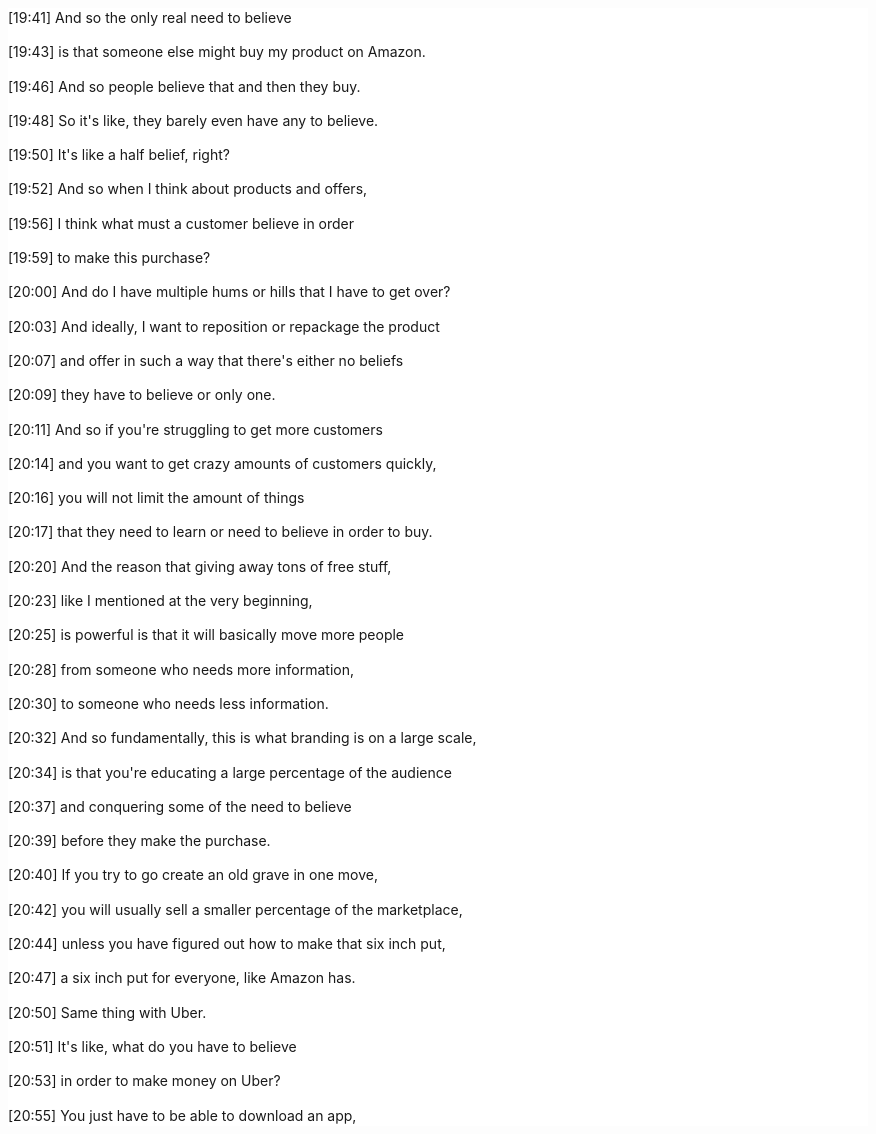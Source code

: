 [19:41] And so the only real need to believe

[19:43] is that someone else might buy my product on Amazon.

[19:46] And so people believe that and then they buy.

[19:48] So it's like, they barely even have any to believe.

[19:50] It's like a half belief, right?

[19:52] And so when I think about products and offers,

[19:56] I think what must a customer believe in order

[19:59] to make this purchase?

[20:00] And do I have multiple hums or hills that I have to get over?

[20:03] And ideally, I want to reposition or repackage the product

[20:07] and offer in such a way that there's either no beliefs

[20:09] they have to believe or only one.

[20:11] And so if you're struggling to get more customers

[20:14] and you want to get crazy amounts of customers quickly,

[20:16] you will not limit the amount of things

[20:17] that they need to learn or need to believe in order to buy.

[20:20] And the reason that giving away tons of free stuff,

[20:23] like I mentioned at the very beginning,

[20:25] is powerful is that it will basically move more people

[20:28] from someone who needs more information,

[20:30] to someone who needs less information.

[20:32] And so fundamentally, this is what branding is on a large scale,

[20:34] is that you're educating a large percentage of the audience

[20:37] and conquering some of the need to believe

[20:39] before they make the purchase.

[20:40] If you try to go create an old grave in one move,

[20:42] you will usually sell a smaller percentage of the marketplace,

[20:44] unless you have figured out how to make that six inch put,

[20:47] a six inch put for everyone, like Amazon has.

[20:50] Same thing with Uber.

[20:51] It's like, what do you have to believe

[20:53] in order to make money on Uber?

[20:55] You just have to be able to download an app,
